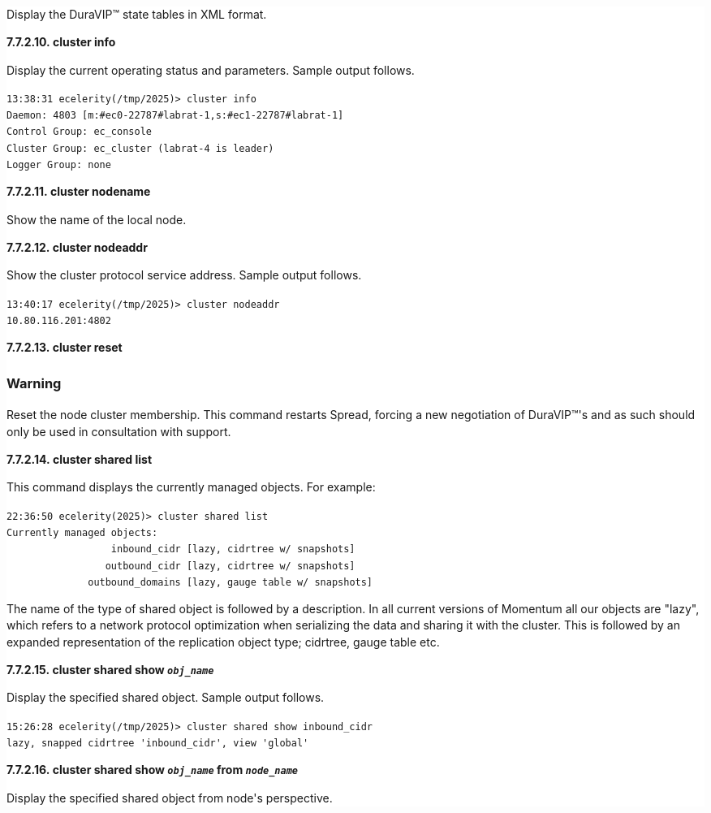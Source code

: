 Display the DuraVIP™ state tables in XML format.

**7.7.2.10. cluster info**

Display the current operating status and parameters. Sample output follows.

```
13:38:31 ecelerity(/tmp/2025)> cluster info
Daemon: 4803 [m:#ec0-22787#labrat-1,s:#ec1-22787#labrat-1]
Control Group: ec_console
Cluster Group: ec_cluster (labrat-4 is leader)
Logger Group: none
```
**7.7.2.11. cluster nodename**

Show the name of the local node.

**7.7.2.12. cluster nodeaddr**

Show the cluster protocol service address. Sample output follows.

```
13:40:17 ecelerity(/tmp/2025)> cluster nodeaddr
10.80.116.201:4802
```
**7.7.2.13. cluster reset**
### Warning

Reset the node cluster membership. This command restarts Spread, forcing a new negotiation of DuraVIP™'s and as such should only be used in consultation with support.

**7.7.2.14. cluster shared list**

This command displays the currently managed objects. For example:

```
22:36:50 ecelerity(2025)> cluster shared list
Currently managed objects:
                  inbound_cidr [lazy, cidrtree w/ snapshots]
                 outbound_cidr [lazy, cidrtree w/ snapshots]
              outbound_domains [lazy, gauge table w/ snapshots]
```

The name of the type of shared object is followed by a description. In all current versions of Momentum all our objects are "lazy", which refers to a network protocol optimization when serializing the data and sharing it with the cluster. This is followed by an expanded representation of the replication object type; cidrtree, gauge table etc.

**7.7.2.15. cluster shared show *`obj_name`***

Display the specified shared object. Sample output follows.

```
15:26:28 ecelerity(/tmp/2025)> cluster shared show inbound_cidr
lazy, snapped cidrtree 'inbound_cidr', view 'global'
```
**7.7.2.16. cluster shared show *`obj_name`* from *`node_name`***

Display the specified shared object from node's perspective.
